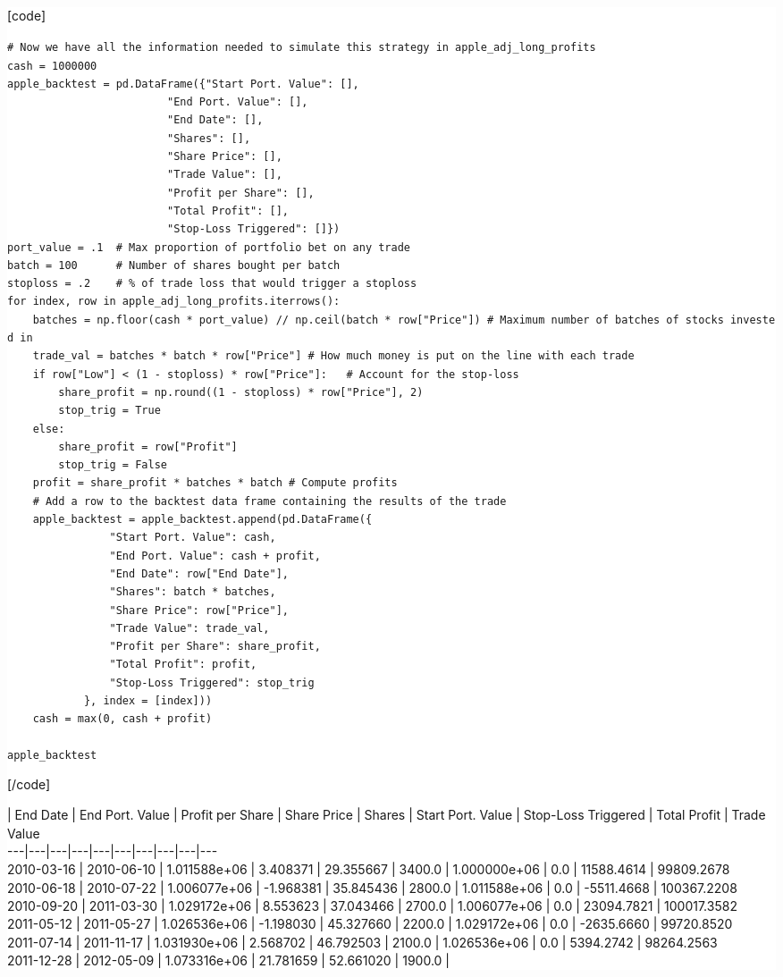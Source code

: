 [code]

    # Now we have all the information needed to simulate this strategy in apple_adj_long_profits
    cash = 1000000
    apple_backtest = pd.DataFrame({"Start Port. Value": [],
                             "End Port. Value": [],
                             "End Date": [],
                             "Shares": [],
                             "Share Price": [],
                             "Trade Value": [],
                             "Profit per Share": [],
                             "Total Profit": [],
                             "Stop-Loss Triggered": []})
    port_value = .1  # Max proportion of portfolio bet on any trade
    batch = 100      # Number of shares bought per batch
    stoploss = .2    # % of trade loss that would trigger a stoploss
    for index, row in apple_adj_long_profits.iterrows():
        batches = np.floor(cash * port_value) // np.ceil(batch * row["Price"]) # Maximum number of batches of stocks invested in
        trade_val = batches * batch * row["Price"] # How much money is put on the line with each trade
        if row["Low"] < (1 - stoploss) * row["Price"]:   # Account for the stop-loss
            share_profit = np.round((1 - stoploss) * row["Price"], 2)
            stop_trig = True
        else:
            share_profit = row["Profit"]
            stop_trig = False
        profit = share_profit * batches * batch # Compute profits
        # Add a row to the backtest data frame containing the results of the trade
        apple_backtest = apple_backtest.append(pd.DataFrame({
                    "Start Port. Value": cash,
                    "End Port. Value": cash + profit,
                    "End Date": row["End Date"],
                    "Shares": batch * batches,
                    "Share Price": row["Price"],
                    "Trade Value": trade_val,
                    "Profit per Share": share_profit,
                    "Total Profit": profit,
                    "Stop-Loss Triggered": stop_trig
                }, index = [index]))
        cash = max(0, cash + profit)
    
    apple_backtest
    
[/code]  
  
| End Date | End Port. Value | Profit per Share | Share Price | Shares | Start
Port. Value | Stop-Loss Triggered | Total Profit | Trade Value  
---|---|---|---|---|---|---|---|---|---  
2010-03-16 | 2010-06-10 | 1.011588e+06 | 3.408371 | 29.355667 | 3400.0 |
1.000000e+06 | 0.0 | 11588.4614 | 99809.2678  
2010-06-18 | 2010-07-22 | 1.006077e+06 | -1.968381 | 35.845436 | 2800.0 |
1.011588e+06 | 0.0 | -5511.4668 | 100367.2208  
2010-09-20 | 2011-03-30 | 1.029172e+06 | 8.553623 | 37.043466 | 2700.0 |
1.006077e+06 | 0.0 | 23094.7821 | 100017.3582  
2011-05-12 | 2011-05-27 | 1.026536e+06 | -1.198030 | 45.327660 | 2200.0 |
1.029172e+06 | 0.0 | -2635.6660 | 99720.8520  
2011-07-14 | 2011-11-17 | 1.031930e+06 | 2.568702 | 46.792503 | 2100.0 |
1.026536e+06 | 0.0 | 5394.2742 | 98264.2563  
2011-12-28 | 2012-05-09 | 1.073316e+06 | 21.781659 | 52.661020 | 1900.0 |